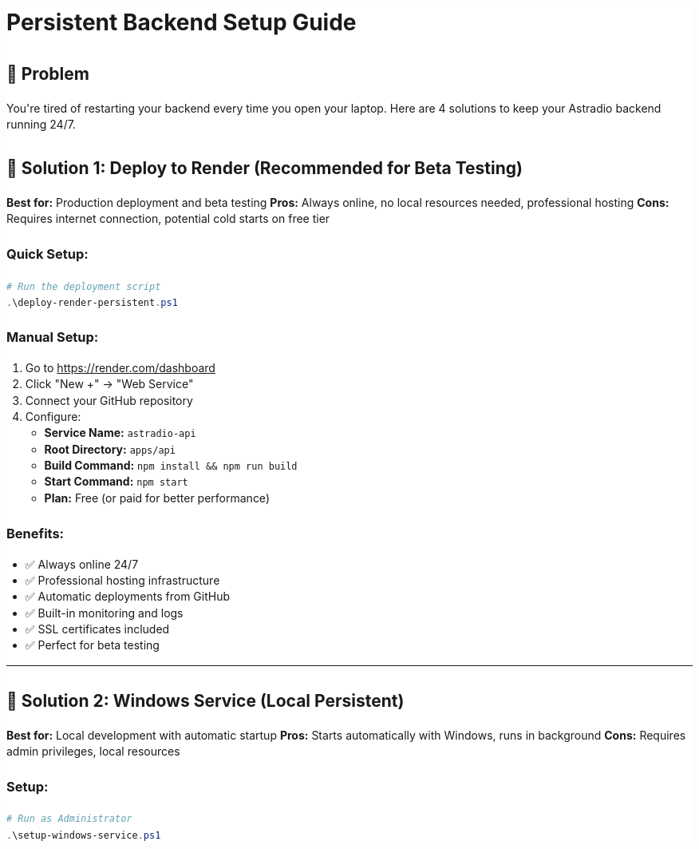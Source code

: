 # Persistent Backend Setup Guide

## 🎯 Problem
You're tired of restarting your backend every time you open your laptop. Here are 4 solutions to keep your Astradio backend running 24/7.

## 🚀 Solution 1: Deploy to Render (Recommended for Beta Testing)

**Best for:** Production deployment and beta testing
**Pros:** Always online, no local resources needed, professional hosting
**Cons:** Requires internet connection, potential cold starts on free tier

### Quick Setup:
```powershell
# Run the deployment script
.\deploy-render-persistent.ps1
```

### Manual Setup:
1. Go to https://render.com/dashboard
2. Click "New +" → "Web Service"
3. Connect your GitHub repository
4. Configure:
   - **Service Name:** `astradio-api`
   - **Root Directory:** `apps/api`
   - **Build Command:** `npm install && npm run build`
   - **Start Command:** `npm start`
   - **Plan:** Free (or paid for better performance)

### Benefits:
- ✅ Always online 24/7
- ✅ Professional hosting infrastructure
- ✅ Automatic deployments from GitHub
- ✅ Built-in monitoring and logs
- ✅ SSL certificates included
- ✅ Perfect for beta testing

---

## 🔧 Solution 2: Windows Service (Local Persistent)

**Best for:** Local development with automatic startup
**Pros:** Starts automatically with Windows, runs in background
**Cons:** Requires admin privileges, local resources

### Setup:
```powershell
# Run as Administrator
.\setup-windows-service.ps1
```
